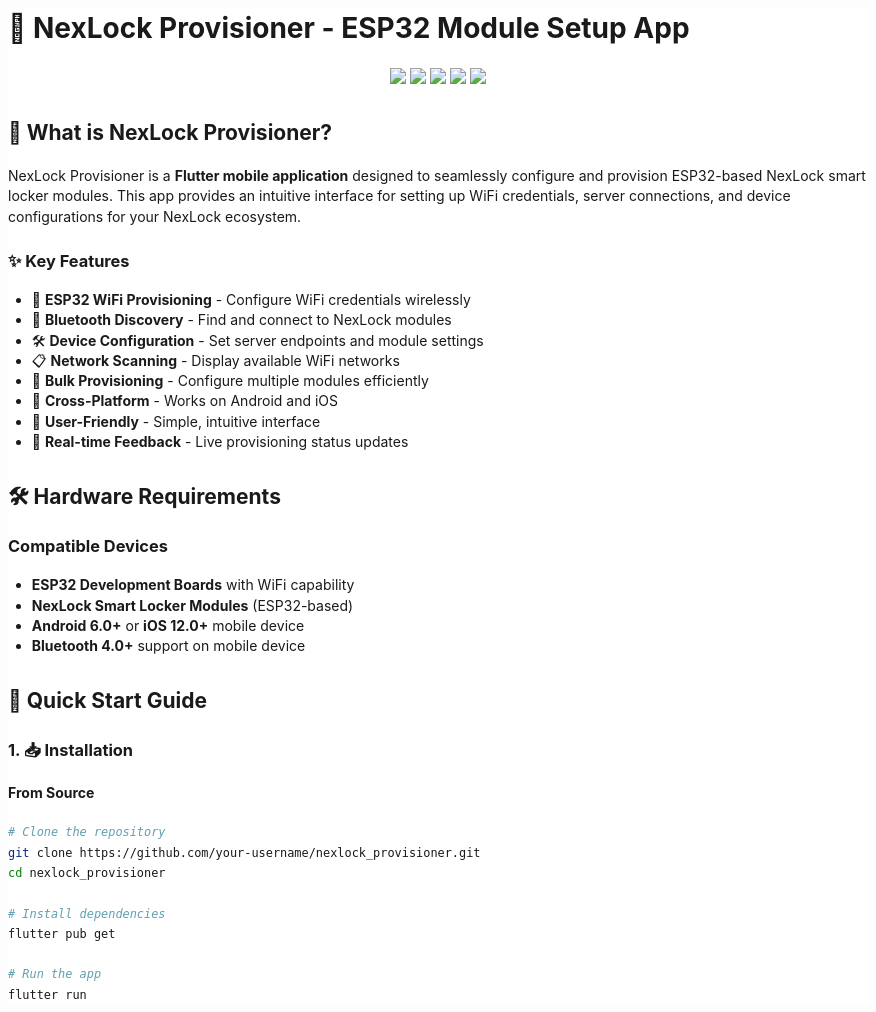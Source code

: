 # 📱 NexLock Provisioner - ESP32 Module Setup App

<div align="center">
  <img src="https://img.shields.io/badge/Flutter-02569B?style=for-the-badge&logo=flutter&logoColor=white" />
  <img src="https://img.shields.io/badge/ESP32-000000?style=for-the-badge&logo=Espressif&logoColor=white" />
  <img src="https://img.shields.io/badge/WiFi-Provisioning-blue?style=for-the-badge" />
  <img src="https://img.shields.io/badge/Bluetooth-Enabled-green?style=for-the-badge" />
  <img src="https://img.shields.io/badge/Version-1.0.0-brightgreen?style=for-the-badge" />
</div>

## 🚀 What is NexLock Provisioner?

NexLock Provisioner is a **Flutter mobile application** designed to seamlessly configure and provision ESP32-based NexLock smart locker modules. This app provides an intuitive interface for setting up WiFi credentials, server connections, and device configurations for your NexLock ecosystem.

### ✨ Key Features

- 📡 **ESP32 WiFi Provisioning** - Configure WiFi credentials wirelessly
- 🔗 **Bluetooth Discovery** - Find and connect to NexLock modules
- 🛠️ **Device Configuration** - Set server endpoints and module settings
- 📋 **Network Scanning** - Display available WiFi networks
- 🔧 **Bulk Provisioning** - Configure multiple modules efficiently
- 📱 **Cross-Platform** - Works on Android and iOS
- 🎯 **User-Friendly** - Simple, intuitive interface
- 🔄 **Real-time Feedback** - Live provisioning status updates

## 🛠️ Hardware Requirements

### Compatible Devices

- **ESP32 Development Boards** with WiFi capability
- **NexLock Smart Locker Modules** (ESP32-based)
- **Android 6.0+** or **iOS 12.0+** mobile device
- **Bluetooth 4.0+** support on mobile device

## 🚀 Quick Start Guide

### 1. 📥 Installation

#### From Source

```bash
# Clone the repository
git clone https://github.com/your-username/nexlock_provisioner.git
cd nexlock_provisioner

# Install dependencies
flutter pub get

# Run the app
flutter run
```
